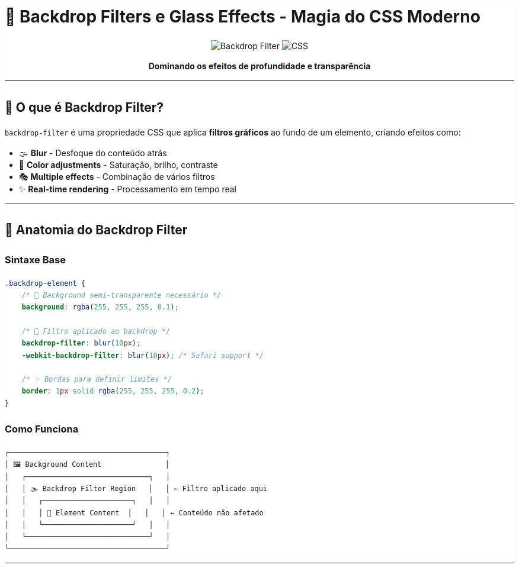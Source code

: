 # 🌊 Backdrop Filters e Glass Effects - Magia do CSS Moderno

<div align="center">

![Backdrop Filter](https://img.shields.io/badge/Backdrop_Filter-Advanced-3498db?style=for-the-badge)
![CSS](https://img.shields.io/badge/CSS-Modern-e74c3c?style=for-the-badge&logo=css3)

**Dominando os efeitos de profundidade e transparência**

</div>

---

## 🎯 **O que é Backdrop Filter?**

`backdrop-filter` é uma propriedade CSS que aplica **filtros gráficos** ao fundo de um elemento, criando efeitos como:

-   🌫️ **Blur** - Desfoque do conteúdo atrás
-   🌈 **Color adjustments** - Saturação, brilho, contraste
-   🎭 **Multiple effects** - Combinação de vários filtros
-   ✨ **Real-time rendering** - Processamento em tempo real

---

## 🔬 **Anatomia do Backdrop Filter**

### **Sintaxe Base**

```css
.backdrop-element {
    /* 🎨 Background semi-transparente necessário */
    background: rgba(255, 255, 255, 0.1);

    /* 🌊 Filtro aplicado ao backdrop */
    backdrop-filter: blur(10px);
    -webkit-backdrop-filter: blur(10px); /* Safari support */

    /* ✨ Bordas para definir limites */
    border: 1px solid rgba(255, 255, 255, 0.2);
}
```

### **Como Funciona**

```
┌─────────────────────────────────────┐
│ 🖼️ Background Content               │
│   ┌─────────────────────────────┐   │
│   │ 🌫️ Backdrop Filter Region   │   │ ← Filtro aplicado aqui
│   │   ┌─────────────────────┐   │   │
│   │   │ 📝 Element Content  │   │   │ ← Conteúdo não afetado
│   │   └─────────────────────┘   │   │
│   └─────────────────────────────┘   │
└─────────────────────────────────────┘
```

---